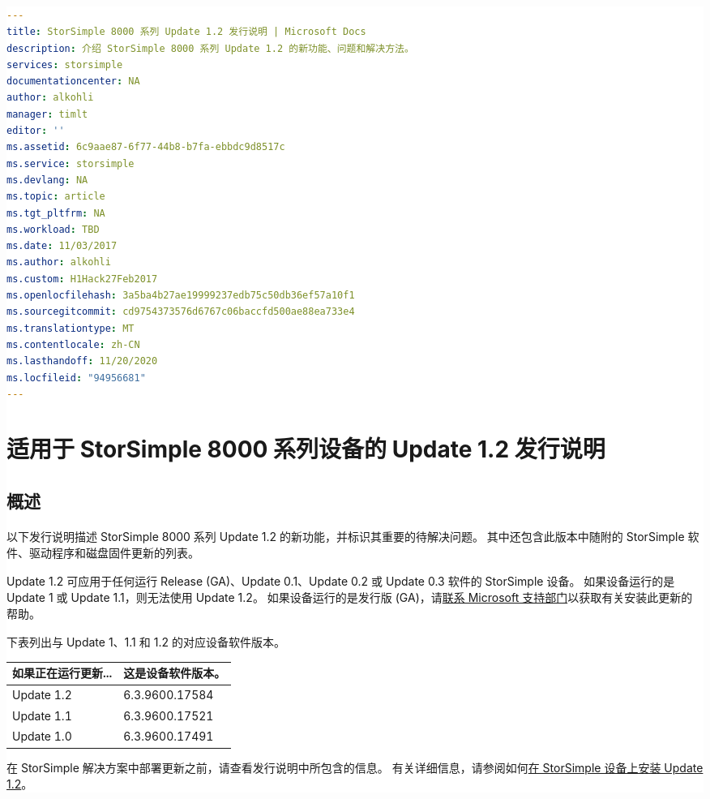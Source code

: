 ```yaml
---
title: StorSimple 8000 系列 Update 1.2 发行说明 | Microsoft Docs
description: 介绍 StorSimple 8000 系列 Update 1.2 的新功能、问题和解决方法。
services: storsimple
documentationcenter: NA
author: alkohli
manager: timlt
editor: ''
ms.assetid: 6c9aae87-6f77-44b8-b7fa-ebbdc9d8517c
ms.service: storsimple
ms.devlang: NA
ms.topic: article
ms.tgt_pltfrm: NA
ms.workload: TBD
ms.date: 11/03/2017
ms.author: alkohli
ms.custom: H1Hack27Feb2017
ms.openlocfilehash: 3a5ba4b27ae19999237edb75c50db36ef57a10f1
ms.sourcegitcommit: cd9754373576d6767c06baccfd500ae88ea733e4
ms.translationtype: MT
ms.contentlocale: zh-CN
ms.lasthandoff: 11/20/2020
ms.locfileid: "94956681"
---
```

# <a name="update-12-release-notes-for-your-storsimple-8000-series-device"></a>适用于 StorSimple 8000 系列设备的 Update 1.2 发行说明

## <a name="overview"></a>概述
以下发行说明描述 StorSimple 8000 系列 Update 1.2 的新功能，并标识其重要的待解决问题。 其中还包含此版本中随附的 StorSimple 软件、驱动程序和磁盘固件更新的列表。 

Update 1.2 可应用于任何运行 Release (GA)、Update 0.1、Update 0.2 或 Update 0.3 软件的 StorSimple 设备。 如果设备运行的是 Update 1 或 Update 1.1，则无法使用 Update 1.2。 如果设备运行的是发行版 (GA)，请[联系 Microsoft 支持部门](./storsimple-8000-contact-microsoft-support.md)以获取有关安装此更新的帮助。

下表列出与 Update 1、1.1 和 1.2 的对应设备软件版本。

| 如果正在运行更新... | 这是设备软件版本。 |
| --- | --- |
| Update 1.2 |6.3.9600.17584 |
| Update 1.1 |6.3.9600.17521 |
| Update 1.0 |6.3.9600.17491 |

在 StorSimple 解决方案中部署更新之前，请查看发行说明中所包含的信息。 有关详细信息，请参阅如何[在 StorSimple 设备上安装 Update 1.2](./storsimple-8000-install-update-5.md)。 
